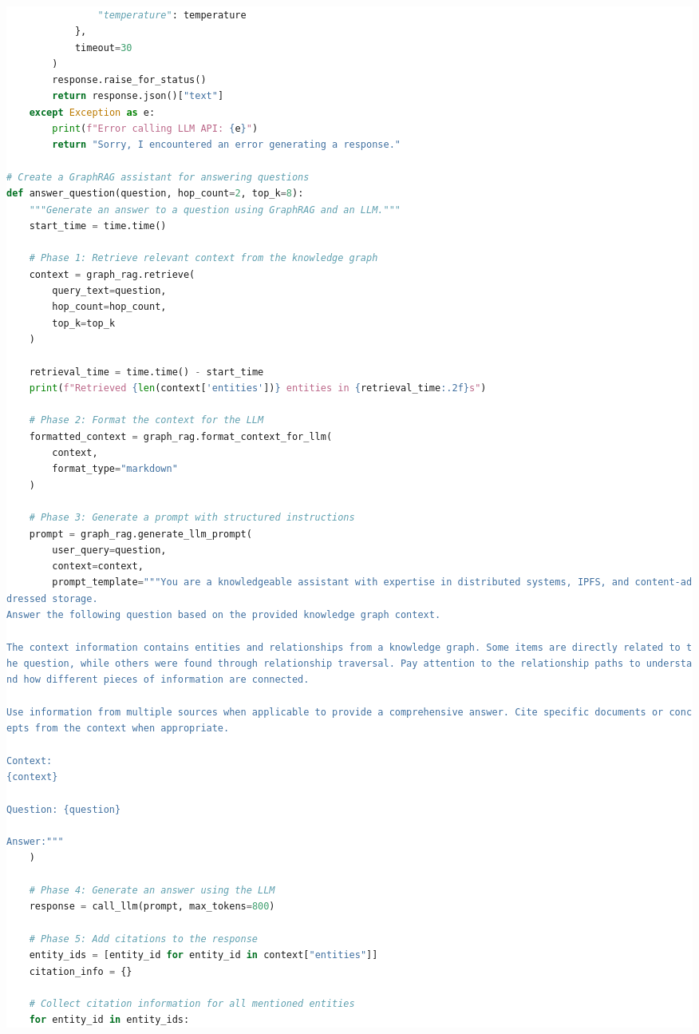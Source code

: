 ```python
                "temperature": temperature
            },
            timeout=30
        )
        response.raise_for_status()
        return response.json()["text"]
    except Exception as e:
        print(f"Error calling LLM API: {e}")
        return "Sorry, I encountered an error generating a response."

# Create a GraphRAG assistant for answering questions
def answer_question(question, hop_count=2, top_k=8):
    """Generate an answer to a question using GraphRAG and an LLM."""
    start_time = time.time()
    
    # Phase 1: Retrieve relevant context from the knowledge graph
    context = graph_rag.retrieve(
        query_text=question,
        hop_count=hop_count,
        top_k=top_k
    )
    
    retrieval_time = time.time() - start_time
    print(f"Retrieved {len(context['entities'])} entities in {retrieval_time:.2f}s")
    
    # Phase 2: Format the context for the LLM
    formatted_context = graph_rag.format_context_for_llm(
        context,
        format_type="markdown"
    )
    
    # Phase 3: Generate a prompt with structured instructions
    prompt = graph_rag.generate_llm_prompt(
        user_query=question,
        context=context,
        prompt_template="""You are a knowledgeable assistant with expertise in distributed systems, IPFS, and content-addressed storage. 
Answer the following question based on the provided knowledge graph context.

The context information contains entities and relationships from a knowledge graph. Some items are directly related to the question, while others were found through relationship traversal. Pay attention to the relationship paths to understand how different pieces of information are connected.

Use information from multiple sources when applicable to provide a comprehensive answer. Cite specific documents or concepts from the context when appropriate.

Context:
{context}

Question: {question}

Answer:"""
    )
    
    # Phase 4: Generate an answer using the LLM
    response = call_llm(prompt, max_tokens=800)
    
    # Phase 5: Add citations to the response
    entity_ids = [entity_id for entity_id in context["entities"]]
    citation_info = {}
    
    # Collect citation information for all mentioned entities
    for entity_id in entity_ids:
```